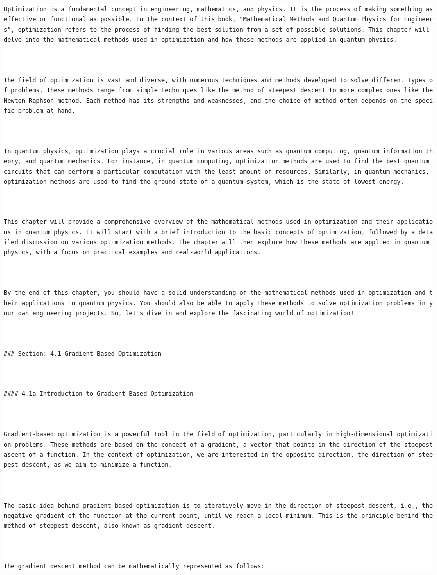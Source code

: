 ```
Optimization is a fundamental concept in engineering, mathematics, and physics. It is the process of making something as effective or functional as possible. In the context of this book, "Mathematical Methods and Quantum Physics for Engineers", optimization refers to the process of finding the best solution from a set of possible solutions. This chapter will delve into the mathematical methods used in optimization and how these methods are applied in quantum physics.



The field of optimization is vast and diverse, with numerous techniques and methods developed to solve different types of problems. These methods range from simple techniques like the method of steepest descent to more complex ones like the Newton-Raphson method. Each method has its strengths and weaknesses, and the choice of method often depends on the specific problem at hand.



In quantum physics, optimization plays a crucial role in various areas such as quantum computing, quantum information theory, and quantum mechanics. For instance, in quantum computing, optimization methods are used to find the best quantum circuits that can perform a particular computation with the least amount of resources. Similarly, in quantum mechanics, optimization methods are used to find the ground state of a quantum system, which is the state of lowest energy.



This chapter will provide a comprehensive overview of the mathematical methods used in optimization and their applications in quantum physics. It will start with a brief introduction to the basic concepts of optimization, followed by a detailed discussion on various optimization methods. The chapter will then explore how these methods are applied in quantum physics, with a focus on practical examples and real-world applications.



By the end of this chapter, you should have a solid understanding of the mathematical methods used in optimization and their applications in quantum physics. You should also be able to apply these methods to solve optimization problems in your own engineering projects. So, let's dive in and explore the fascinating world of optimization!



### Section: 4.1 Gradient-Based Optimization



#### 4.1a Introduction to Gradient-Based Optimization



Gradient-based optimization is a powerful tool in the field of optimization, particularly in high-dimensional optimization problems. These methods are based on the concept of a gradient, a vector that points in the direction of the steepest ascent of a function. In the context of optimization, we are interested in the opposite direction, the direction of steepest descent, as we aim to minimize a function.



The basic idea behind gradient-based optimization is to iteratively move in the direction of steepest descent, i.e., the negative gradient of the function at the current point, until we reach a local minimum. This is the principle behind the method of steepest descent, also known as gradient descent.



The gradient descent method can be mathematically represented as follows:

```